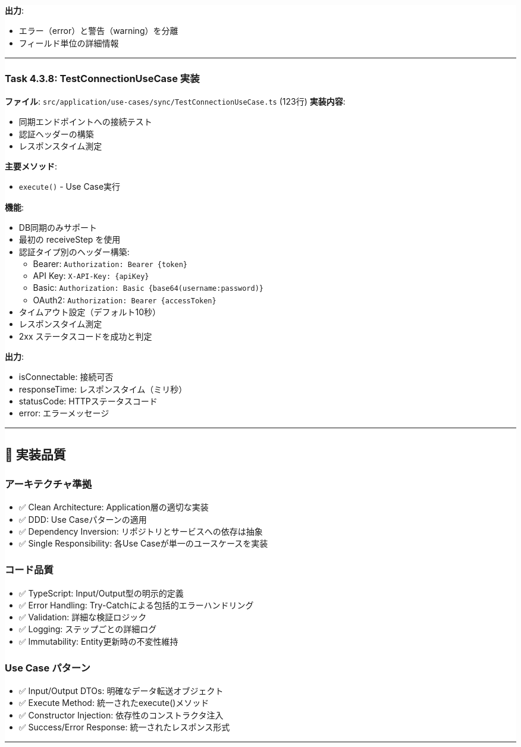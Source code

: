 **出力**:
- エラー（error）と警告（warning）を分離
- フィールド単位の詳細情報

---

### Task 4.3.8: TestConnectionUseCase 実装
**ファイル**: `src/application/use-cases/sync/TestConnectionUseCase.ts` (123行)
**実装内容**:
- 同期エンドポイントへの接続テスト
- 認証ヘッダーの構築
- レスポンスタイム測定

**主要メソッド**:
- `execute()` - Use Case実行

**機能**:
- DB同期のみサポート
- 最初の receiveStep を使用
- 認証タイプ別のヘッダー構築:
  - Bearer: `Authorization: Bearer {token}`
  - API Key: `X-API-Key: {apiKey}`
  - Basic: `Authorization: Basic {base64(username:password)}`
  - OAuth2: `Authorization: Bearer {accessToken}`
- タイムアウト設定（デフォルト10秒）
- レスポンスタイム測定
- 2xx ステータスコードを成功と判定

**出力**:
- isConnectable: 接続可否
- responseTime: レスポンスタイム（ミリ秒）
- statusCode: HTTPステータスコード
- error: エラーメッセージ

---

## 🎯 実装品質

### アーキテクチャ準拠
- ✅ Clean Architecture: Application層の適切な実装
- ✅ DDD: Use Caseパターンの適用
- ✅ Dependency Inversion: リポジトリとサービスへの依存は抽象
- ✅ Single Responsibility: 各Use Caseが単一のユースケースを実装

### コード品質
- ✅ TypeScript: Input/Output型の明示的定義
- ✅ Error Handling: Try-Catchによる包括的エラーハンドリング
- ✅ Validation: 詳細な検証ロジック
- ✅ Logging: ステップごとの詳細ログ
- ✅ Immutability: Entity更新時の不変性維持

### Use Case パターン
- ✅ Input/Output DTOs: 明確なデータ転送オブジェクト
- ✅ Execute Method: 統一されたexecute()メソッド
- ✅ Constructor Injection: 依存性のコンストラクタ注入
- ✅ Success/Error Response: 統一されたレスポンス形式

---